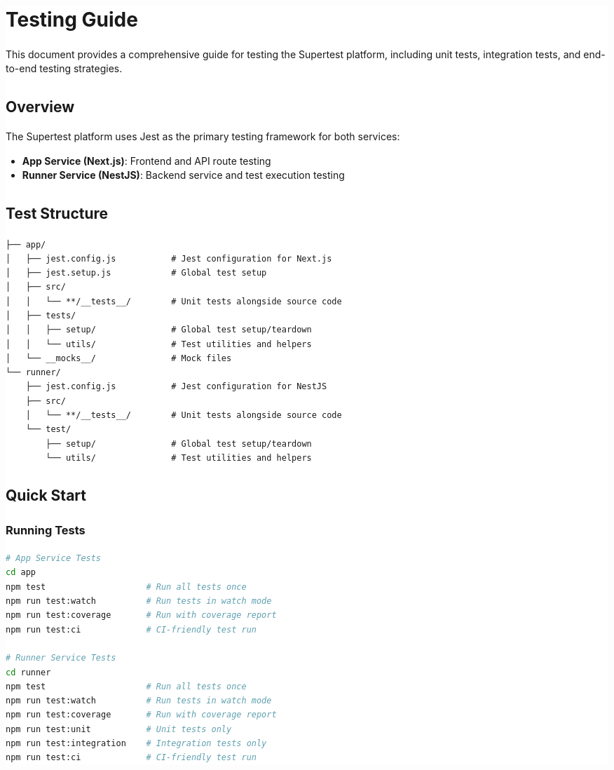 # Testing Guide

This document provides a comprehensive guide for testing the Supertest platform, including unit tests, integration tests, and end-to-end testing strategies.

## Overview

The Supertest platform uses Jest as the primary testing framework for both services:
- **App Service (Next.js)**: Frontend and API route testing
- **Runner Service (NestJS)**: Backend service and test execution testing

## Test Structure

```
├── app/
│   ├── jest.config.js           # Jest configuration for Next.js
│   ├── jest.setup.js            # Global test setup
│   ├── src/
│   │   └── **/__tests__/        # Unit tests alongside source code
│   ├── tests/
│   │   ├── setup/               # Global test setup/teardown
│   │   └── utils/               # Test utilities and helpers
│   └── __mocks__/               # Mock files
└── runner/
    ├── jest.config.js           # Jest configuration for NestJS
    ├── src/
    │   └── **/__tests__/        # Unit tests alongside source code
    └── test/
        ├── setup/               # Global test setup/teardown
        └── utils/               # Test utilities and helpers
```

## Quick Start

### Running Tests

```bash
# App Service Tests
cd app
npm test                    # Run all tests once
npm run test:watch          # Run tests in watch mode
npm run test:coverage       # Run with coverage report
npm run test:ci             # CI-friendly test run

# Runner Service Tests
cd runner
npm test                    # Run all tests once
npm run test:watch          # Run tests in watch mode
npm run test:coverage       # Run with coverage report
npm run test:unit           # Unit tests only
npm run test:integration    # Integration tests only
npm run test:ci             # CI-friendly test run
```
